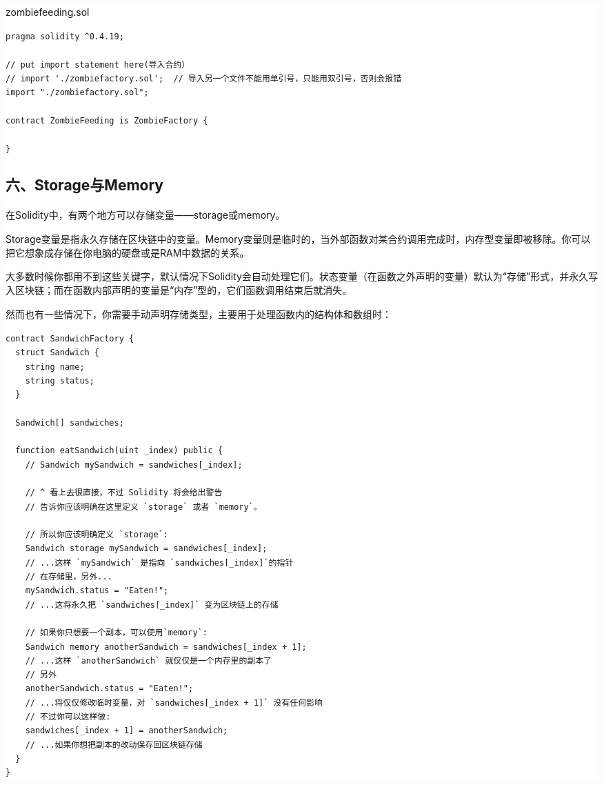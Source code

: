 zombiefeeding.sol

```solidity
pragma solidity ^0.4.19;

// put import statement here(导入合约）
// import './zombiefactory.sol';  // 导入另一个文件不能用单引号，只能用双引号，否则会报错
import "./zombiefactory.sol";

contract ZombieFeeding is ZombieFactory {

}
```

## 六、Storage与Memory

在Solidity中，有两个地方可以存储变量——storage或memory。

Storage变量是指永久存储在区块链中的变量。Memory变量则是临时的，当外部函数对某合约调用完成时，内存型变量即被移除。你可以把它想象成存储在你电脑的硬盘或是RAM中数据的关系。

大多数时候你都用不到这些关键字，默认情况下Solidity会自动处理它们。状态变量（在函数之外声明的变量）默认为“存储”形式，并永久写入区块链；而在函数内部声明的变量是“内存”型的，它们函数调用结束后就消失。

然而也有一些情况下，你需要手动声明存储类型，主要用于处理函数内的结构体和数组时：

```solidity
contract SandwichFactory {
  struct Sandwich {
    string name;
    string status;
  }

  Sandwich[] sandwiches;

  function eatSandwich(uint _index) public {
    // Sandwich mySandwich = sandwiches[_index];

    // ^ 看上去很直接，不过 Solidity 将会给出警告
    // 告诉你应该明确在这里定义 `storage` 或者 `memory`。

    // 所以你应该明确定义 `storage`:
    Sandwich storage mySandwich = sandwiches[_index];
    // ...这样 `mySandwich` 是指向 `sandwiches[_index]`的指针
    // 在存储里，另外...
    mySandwich.status = "Eaten!";
    // ...这将永久把 `sandwiches[_index]` 变为区块链上的存储

    // 如果你只想要一个副本，可以使用`memory`:
    Sandwich memory anotherSandwich = sandwiches[_index + 1];
    // ...这样 `anotherSandwich` 就仅仅是一个内存里的副本了
    // 另外
    anotherSandwich.status = "Eaten!";
    // ...将仅仅修改临时变量，对 `sandwiches[_index + 1]` 没有任何影响
    // 不过你可以这样做:
    sandwiches[_index + 1] = anotherSandwich;
    // ...如果你想把副本的改动保存回区块链存储
  }
}
```
